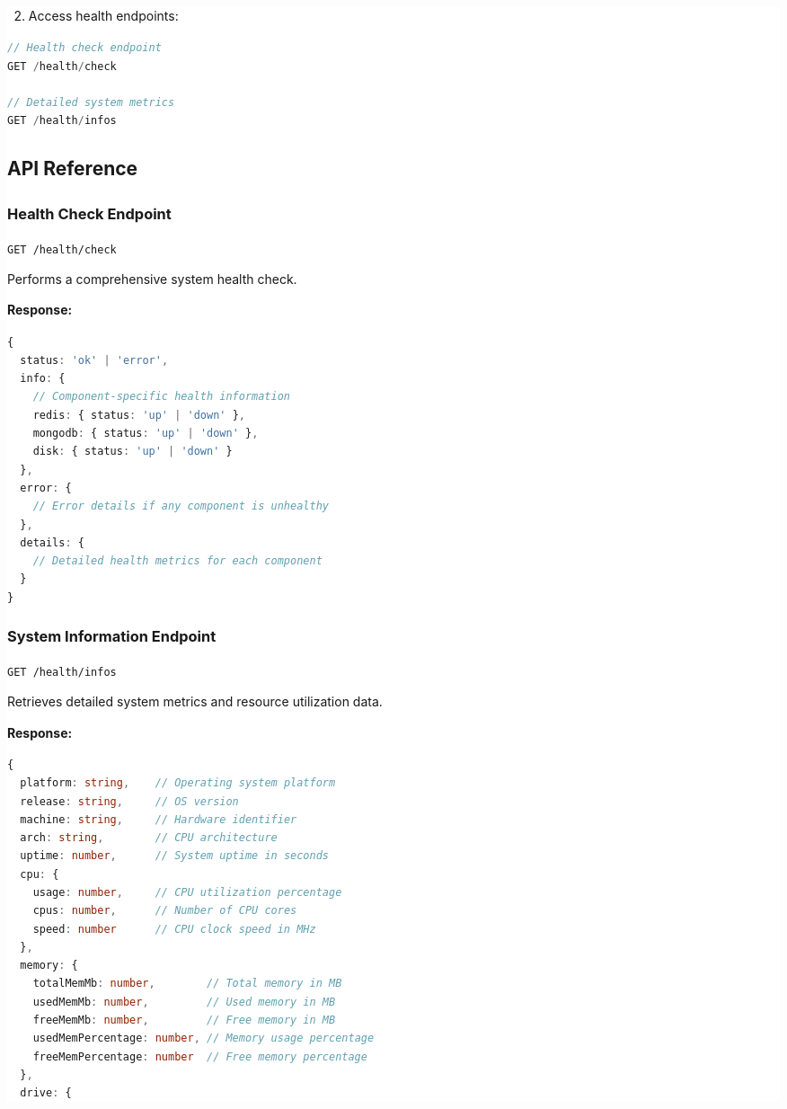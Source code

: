 ```typescript
```

2. Access health endpoints:

```typescript
// Health check endpoint
GET /health/check

// Detailed system metrics
GET /health/infos
```

## API Reference

### Health Check Endpoint

`GET /health/check`

Performs a comprehensive system health check.

**Response:**
```typescript
{
  status: 'ok' | 'error',
  info: {
    // Component-specific health information
    redis: { status: 'up' | 'down' },
    mongodb: { status: 'up' | 'down' },
    disk: { status: 'up' | 'down' }
  },
  error: {
    // Error details if any component is unhealthy
  },
  details: {
    // Detailed health metrics for each component
  }
}
```

### System Information Endpoint

`GET /health/infos`

Retrieves detailed system metrics and resource utilization data.

**Response:**
```typescript
{
  platform: string,    // Operating system platform
  release: string,     // OS version
  machine: string,     // Hardware identifier
  arch: string,        // CPU architecture
  uptime: number,      // System uptime in seconds
  cpu: {
    usage: number,     // CPU utilization percentage
    cpus: number,      // Number of CPU cores
    speed: number      // CPU clock speed in MHz
  },
  memory: {
    totalMemMb: number,        // Total memory in MB
    usedMemMb: number,         // Used memory in MB
    freeMemMb: number,         // Free memory in MB
    usedMemPercentage: number, // Memory usage percentage
    freeMemPercentage: number  // Free memory percentage
  },
  drive: {
```